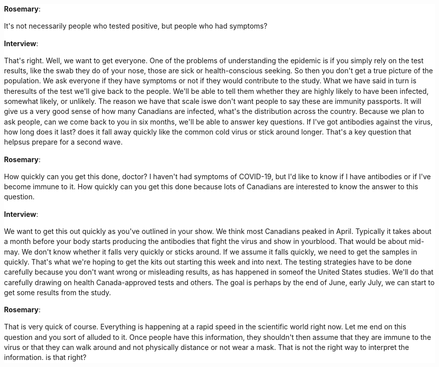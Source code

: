 

**Rosemary**:

It's not necessarily people who tested positive, but people who had symptoms?



**Interview**:

That's right.
Well, we want to get everyone.
One of the problems of understanding the epidemic is if you simply rely on the test results, like the swab they do of your nose, those are sick or health-conscious seeking.
So then you don't get a true picture of the population.
We ask everyone if they have symptoms or not if they would contribute to the study.
What we have said in turn is theresults of the test we'll give back to the people.
We'll be able to tell them whether they are highly likely to have been infected, somewhat likely, or unlikely.
The reason we have that scale iswe don't want people to say these are immunity passports.
It will give us a very good sense of how many Canadians are infected, what's the distribution across the country.
Because we plan to ask people, can we come back to you in six months, we'll be able to answer key questions.
If I've got antibodies against the virus, how long does it last? does it fall away quickly like the common cold virus or stick around longer.
That's a key question that helpsus prepare for a second wave.



**Rosemary**:

How quickly can you get this done, doctor? I haven't had symptoms of COVID-19, but I'd like to know if I have antibodies or if I've become immune to it. How quickly can you get this done because lots of Canadians are interested to know the answer to this question.



**Interview**:

We want to get this out quickly as you've outlined in your show.
We think most Canadians peaked in April.
Typically it takes about a month before your body starts producing the antibodies that fight the virus and show in yourblood.
That would be about mid-may.
We don't know whether it falls very quickly or sticks around.
If we assume it falls quickly, we need to get the samples in quickly.
That's what we're hoping to get the kits out starting this week and into next.
The testing strategies have to be done carefully because you don't want wrong or misleading results, as has happened in someof the United States studies.
We'll do that carefully drawing on health Canada-approved tests and others.
The goal is perhaps by the end of June, early July, we can start to get some results from the study.



**Rosemary**:

That is very quick of course.
Everything is happening at a rapid speed in the scientific world right now.
Let me end on this question and you sort of alluded to it. Once people have this information, they shouldn't then assume that they are immune to the virus or that they can walk around and not physically distance or not wear a mask.
That is not the right way to interpret the information.
is that right?
